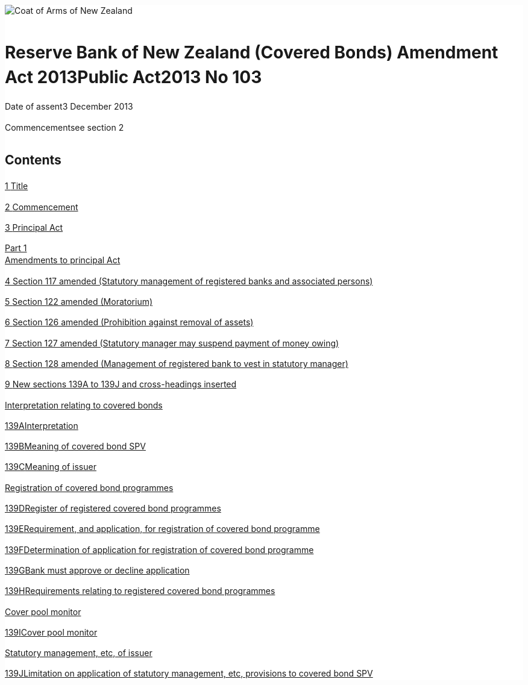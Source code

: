 ![Coat of Arms of New Zealand](/images/leg-crest.jpg)

# Reserve Bank of New Zealand (Covered Bonds) Amendment Act 2013Public Act2013 No 103

Date of assent3 December 2013

Commencementsee section 2

## Contents

[1 ][0][][0][Title][0]

[2 ][1][][1][Commencement][1]

[3 ][2][][2][Principal Act][2]

[Part 1][3]  
[Amendments to principal Act][3]

[4 ][4][][4][Section 117 amended (Statutory management of registered banks and associated persons)][4]

[5 ][5][][5][Section 122 amended (Moratorium)][5]

[6 ][6][][6][Section 126 amended (Prohibition against removal of assets)][6]

[7 ][7][][7][Section 127 amended (Statutory manager may suspend payment of money owing)][7]

[8 ][8][][8][Section 128 amended (Management of registered bank to vest in statutory manager)][8]

[9 ][9][][9][New sections 139A to 139J and cross-headings inserted][9]

[Interpretation relating to covered bonds][10]

[139A][11][][11][Interpretation][11]

[139B][12][][12][Meaning of covered bond SPV][12]

[139C][13][][13][Meaning of issuer][13]

[Registration of covered bond programmes][14]

[139D][15][][15][Register of registered covered bond programmes][15]

[139E][16][][16][Requirement, and application, for registration of covered bond programme][16]

[139F][17][][17][Determination of application for registration of covered bond programme][17]

[139G][18][][18][Bank must approve or decline application][18]

[139H][19][][19][Requirements relating to registered covered bond programmes][19]

[Cover pool monitor][20]

[139I][21][][21][Cover pool monitor][21]

[Statutory management, etc, of issuer][22]

[139J][23][][23][Limitation on application of statutory management, etc, provisions to covered bond SPV][23]


[0]: http://www.legislation.govt.nz/act/public/2013/0103/latest/whole.html#DLM4456809
[1]: http://www.legislation.govt.nz/act/public/2013/0103/latest/whole.html#DLM4456810
[2]: http://www.legislation.govt.nz/act/public/2013/0103/latest/whole.html#DLM4456811
[3]: http://www.legislation.govt.nz/act/public/2013/0103/latest/whole.html#DLM4456812
[4]: http://www.legislation.govt.nz/act/public/2013/0103/latest/whole.html#DLM4456813
[5]: http://www.legislation.govt.nz/act/public/2013/0103/latest/whole.html#DLM4456814
[6]: http://www.legislation.govt.nz/act/public/2013/0103/latest/whole.html#DLM4456815
[7]: http://www.legislation.govt.nz/act/public/2013/0103/latest/whole.html#DLM4456816
[8]: http://www.legislation.govt.nz/act/public/2013/0103/latest/whole.html#DLM4456817
[9]: http://www.legislation.govt.nz/act/public/2013/0103/latest/whole.html#DLM4456818
[10]: http://www.legislation.govt.nz/act/public/2013/0103/latest/whole.html#DLM4456819
[11]: http://www.legislation.govt.nz/act/public/2013/0103/latest/whole.html#DLM4456820
[12]: http://www.legislation.govt.nz/act/public/2013/0103/latest/whole.html#DLM4456841
[13]: http://www.legislation.govt.nz/act/public/2013/0103/latest/whole.html#DLM4759601
[14]: http://www.legislation.govt.nz/act/public/2013/0103/latest/whole.html#DLM4456846
[15]: http://www.legislation.govt.nz/act/public/2013/0103/latest/whole.html#DLM4456847
[16]: http://www.legislation.govt.nz/act/public/2013/0103/latest/whole.html#DLM4456848
[17]: http://www.legislation.govt.nz/act/public/2013/0103/latest/whole.html#DLM4456849
[18]: http://www.legislation.govt.nz/act/public/2013/0103/latest/whole.html#DLM4456850
[19]: http://www.legislation.govt.nz/act/public/2013/0103/latest/whole.html#DLM4456851
[20]: http://www.legislation.govt.nz/act/public/2013/0103/latest/whole.html#DLM4456852
[21]: http://www.legislation.govt.nz/act/public/2013/0103/latest/whole.html#DLM4456853
[22]: http://www.legislation.govt.nz/act/public/2013/0103/latest/whole.html#DLM4456854
[23]: http://www.legislation.govt.nz/act/public/2013/0103/latest/whole.html#DLM4456855
[24]: http://www.legislation.govt.nz/act/public/2013/0103/latest/whole.html#DLM4456856
[25]: http://www.legislation.govt.nz/act/public/2013/0103/latest/whole.html#DLM4456857
[26]: http://www.legislation.govt.nz/act/public/2013/0103/latest/whole.html#DLM4456858
[27]: http://www.legislation.govt.nz/act/public/2013/0103/latest/whole.html#DLM4456860
[28]: http://www.legislation.govt.nz/act/public/2013/0103/latest/whole.html#DLM4456861
[29]: http://www.legislation.govt.nz/act/public/2013/0103/latest/link.aspx?id=DLM199363
[30]: http://www.legislation.govt.nz/act/public/2013/0103/latest/link.aspx?id=DLM201224
[31]: http://www.legislation.govt.nz/act/public/2013/0103/latest/link.aspx?id=DLM201245
[32]: http://www.legislation.govt.nz/act/public/2013/0103/latest/link.aspx?id=DLM201262
[33]: http://www.legislation.govt.nz/act/public/2013/0103/latest/link.aspx?id=DLM201265
[34]: http://www.legislation.govt.nz/act/public/2013/0103/latest/link.aspx?id=DLM201271
[35]: http://www.legislation.govt.nz/act/public/2013/0103/latest/link.aspx?id=DLM201297
[36]: http://www.legislation.govt.nz/act/public/2013/0103/latest/link.aspx?id=DLM201565
[37]: http://www.legislation.govt.nz/act/public/2013/0103/latest/link.aspx?id=DLM319569
[38]: http://www.legislation.govt.nz/act/public/2013/0103/latest/link.aspx?id=DLM321697
[39]: http://www.legislation.govt.nz/act/public/2013/0103/latest/link.aspx?id=DLM321938
[40]: http://www.legislation.govt.nz/act/public/2013/0103/latest/link.aspx?id=DLM144263
[41]: http://www.legislation.govt.nz/act/public/2013/0103/latest/link.aspx?id=DLM144299
[42]: http://www.legislation.govt.nz/act/public/2013/0103/latest/link.aspx?id=DLM144942
[43]: http://www.legislation.govt.nz/act/public/2013/0103/latest/link.aspx?id=DLM144948
[44]: http://www.legislation.govt.nz/act/public/2013/0103/latest/link.aspx?id=DLM144953
[45]: http://www.legislation.govt.nz/act/public/2013/0103/latest/link.aspx?id=DLM144954
[46]: http://www.legislation.govt.nz/act/public/2013/0103/latest/link.aspx?id=DLM144958
[47]: http://www.legislation.govt.nz/act/public/2013/0103/latest/link.aspx?id=DLM2478100
[48]: http://www.legislation.govt.nz/act/public/2013/0103/latest/link.aspx?id=DLM2478531